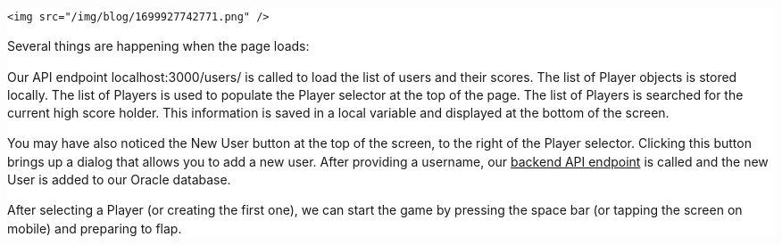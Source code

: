     <img src="/img/blog/1699927742771.png" />
</div>

Several things are happening when the page loads:

Our API endpoint localhost:3000/users/ is called to load the list of users and their scores. The list of Player objects is stored locally.
The list of Players is used to populate the Player selector at the top of the page.
The list of Players is searched for the current high score holder. This information is saved in a local variable and displayed at the bottom of the screen.

You may have also noticed the New User button at the top of the screen, to the right of the Player selector. Clicking this button brings up a dialog that allows you to add a new user. After providing a username, our [backend API endpoint](https://github.com/GethosTheWalrus/game-backend-oracle-db/blob/65170c8b765b3d2438aedb96e9a0a837e4595286/app/routes/playersRouter.ts#L31C6-L31C6) is called and the new User is added to our Oracle database.

After selecting a Player (or creating the first one), we can start the game by pressing the space bar (or tapping the screen on mobile) and preparing to flap.

<div class="blog-content-block">
    <iframe width="560" height="315" src="https://www.youtube.com/embed/NeCHu93dT4Y?si=LUuW2Jo2TOCP61Pk" title="YouTube video player" frameborder="0" allow="accelerometer; autoplay; clipboard-write; encrypted-media; gyroscope; picture-in-picture; web-share" referrerpolicy="strict-origin-when-cross-origin" allowfullscreen></iframe>
</div>
